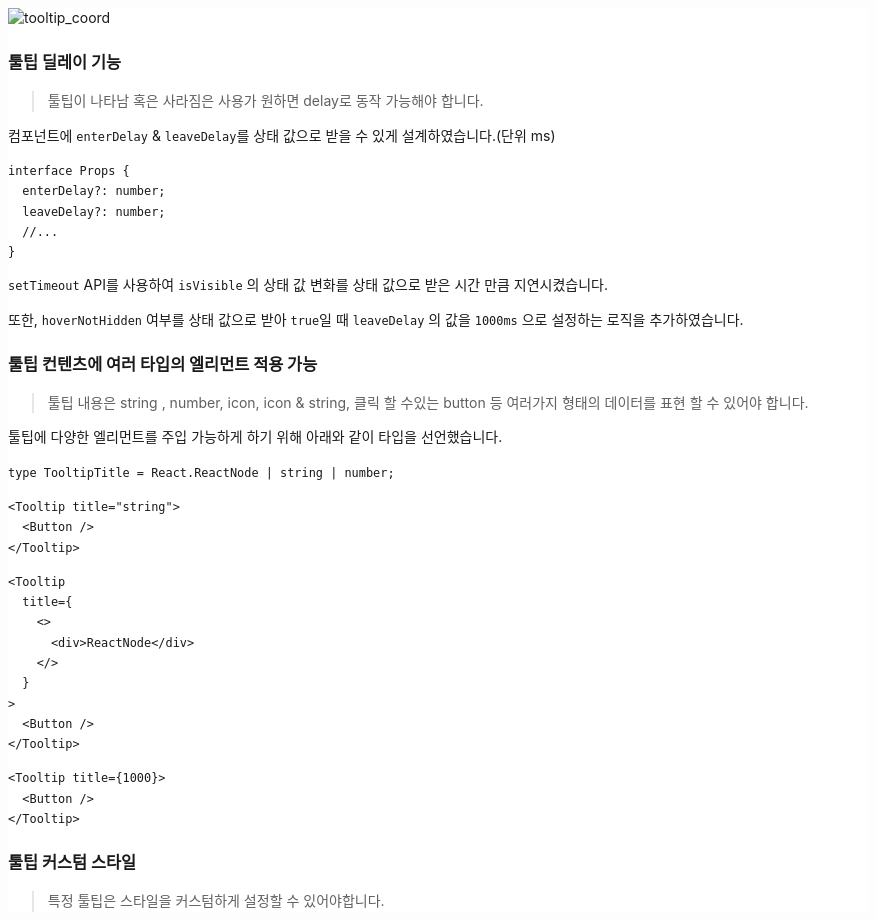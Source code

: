 ![tooltip_coord](https://github.com/task11/react-tooltip-typescript/assets/89209626/c19cd7bc-248f-4c0f-88e3-64076e86b4af)

### 툴팁 딜레이 기능

> 툴팁이 나타남 혹은 사라짐은 사용가 원하면 delay로 동작 가능해야 합니다.

컴포넌트에 `enterDelay` & `leaveDelay`를 상태 값으로 받을 수 있게 설계하였습니다.(단위 ms)

```tsx
interface Props {
  enterDelay?: number;
  leaveDelay?: number;
  //...
}
```

`setTimeout` API를 사용하여 `isVisible` 의 상태 값 변화를 상태 값으로 받은 시간 만큼 지연시켰습니다.

또한, `hoverNotHidden` 여부를 상태 값으로 받아 `true`일 때 `leaveDelay` 의 값을 `1000ms` 으로 설정하는 로직을 추가하였습니다.

### 툴팁 컨텐츠에 여러 타입의 엘리먼트 적용 가능

> 툴팁 내용은 string , number, icon, icon & string, 클릭 할 수있는 button 등 여러가지 형태의 데이터를 표현 할 수 있어야 합니다.

툴팁에 다양한 엘리먼트를 주입 가능하게 하기 위해 아래와 같이 타입을 선언했습니다.

```tsx
type TooltipTitle = React.ReactNode | string | number;
```

```tsx
<Tooltip title="string">
  <Button />
</Tooltip>
```

```tsx
<Tooltip
  title={
    <>
      <div>ReactNode</div>
    </>
  }
>
  <Button />
</Tooltip>
```

```tsx
<Tooltip title={1000}>
  <Button />
</Tooltip>
```

### 툴팁 커스텀 스타일

> 특정 툴팁은 스타일을 커스텀하게 설정할 수 있어야합니다.
